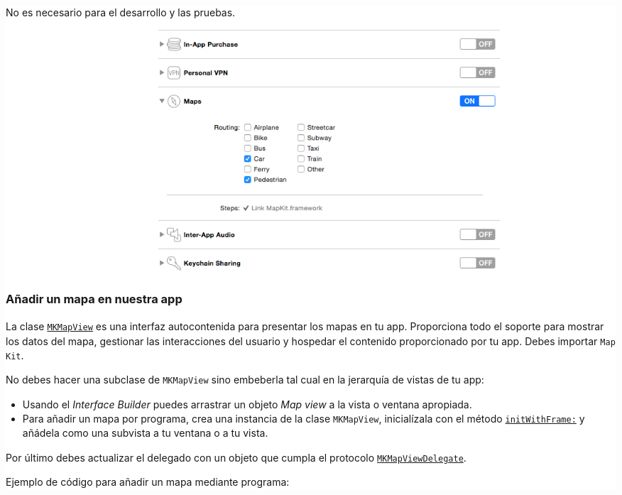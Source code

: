 No es necesario para el desarrollo y las pruebas.

<p style="text-align:center;">
<img style="margin-left:50px" src="imagenes/map-entitlements.png" width="500px">
</p>


### Añadir un mapa en nuestra app

La clase
[`MKMapView`](https://developer.apple.com/reference/mapkit/mkmapview)
es una interfaz autocontenida para presentar los mapas en tu
app. Proporciona todo el soporte para mostrar los datos del mapa,
gestionar las interacciones del usuario y hospedar el contenido
proporcionado por tu app. Debes importar `MapKit`.

No debes hacer una subclase de `MKMapView` sino embeberla tal cual en
la jerarquía de vistas de tu app:

- Usando el _Interface Builder_ puedes arrastrar un objeto _Map
  view_ a la vista o ventana apropiada.
- Para añadir un mapa por programa, crea una instancia de la clase
  `MKMapView`, inicialízala con el método
  [`initWithFrame:`](https://developer.apple.com/library/ios/documentation/UIKit/Reference/UIView_Class/index.html#//apple_ref/occ/instm/UIView/initWithFrame:)
  y añádela como una subvista a tu ventana o a tu vista.

Por último debes actualizar el delegado con un objeto que cumpla
el protocolo
[`MKMapViewDelegate`](https://developer.apple.com/reference/mapkit/mkmapviewdelegate).

Ejemplo de código para añadir un mapa mediante programa:

